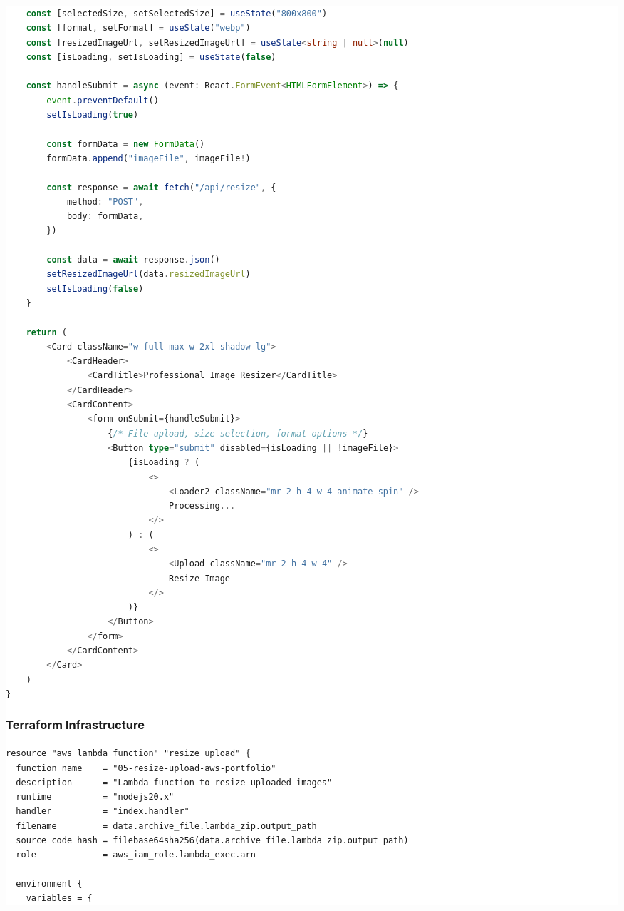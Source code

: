 ```typescript
    const [selectedSize, setSelectedSize] = useState("800x800")
    const [format, setFormat] = useState("webp")
    const [resizedImageUrl, setResizedImageUrl] = useState<string | null>(null)
    const [isLoading, setIsLoading] = useState(false)

    const handleSubmit = async (event: React.FormEvent<HTMLFormElement>) => {
        event.preventDefault()
        setIsLoading(true)

        const formData = new FormData()
        formData.append("imageFile", imageFile!)

        const response = await fetch("/api/resize", {
            method: "POST",
            body: formData,
        })

        const data = await response.json()
        setResizedImageUrl(data.resizedImageUrl)
        setIsLoading(false)
    }

    return (
        <Card className="w-full max-w-2xl shadow-lg">
            <CardHeader>
                <CardTitle>Professional Image Resizer</CardTitle>
            </CardHeader>
            <CardContent>
                <form onSubmit={handleSubmit}>
                    {/* File upload, size selection, format options */}
                    <Button type="submit" disabled={isLoading || !imageFile}>
                        {isLoading ? (
                            <>
                                <Loader2 className="mr-2 h-4 w-4 animate-spin" />
                                Processing...
                            </>
                        ) : (
                            <>
                                <Upload className="mr-2 h-4 w-4" />
                                Resize Image
                            </>
                        )}
                    </Button>
                </form>
            </CardContent>
        </Card>
    )
}
```

### Terraform Infrastructure
```hcl
resource "aws_lambda_function" "resize_upload" {
  function_name    = "05-resize-upload-aws-portfolio"
  description      = "Lambda function to resize uploaded images"
  runtime          = "nodejs20.x"
  handler          = "index.handler"
  filename         = data.archive_file.lambda_zip.output_path
  source_code_hash = filebase64sha256(data.archive_file.lambda_zip.output_path)
  role             = aws_iam_role.lambda_exec.arn

  environment {
    variables = {
```